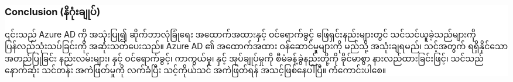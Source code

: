 ### Conclusion (နိဂုံးချုပ်)

၎င်းသည် Azure AD ကို အသုံးပြု၍ ဆိုက်ဘာလုံခြုံရေး အထောက်အထားနှင့် ဝင်ရောက်ခွင့် ဖြေရှင်းနည်းများတွင် သင်သင်ယူခဲ့သည်များကို ပြန်လည်သုံးသပ်ခြင်းကို အဆုံးသတ်ပေးသည်။ Azure AD ၏ အထောက်အထား ဝန်ဆောင်မှုများကို မည်သို့ အသုံးချရမည်၊ သင့်အတွက် ရရှိနိုင်သော အတည်ပြုခြင်း နည်းလမ်းများ၊ နှင့် ဝင်ရောက်ခွင့်၊ ကာကွယ်မှု၊ နှင့် အုပ်ချုပ်မှုကို စီမံခန့်ခွဲနည်းတို့ကို ခိုင်မာစွာ နားလည်ထားခြင်းဖြင့်၊ သင်သည် နောက်ဆုံး သင်တန်း အကဲဖြတ်မှုကို လက်ခံပြီး သင့်ကိုယ်သင် အကဲဖြတ်ရန် အသင့်ဖြစ်နေပါပြီ။ ကံကောင်းပါစေ။
